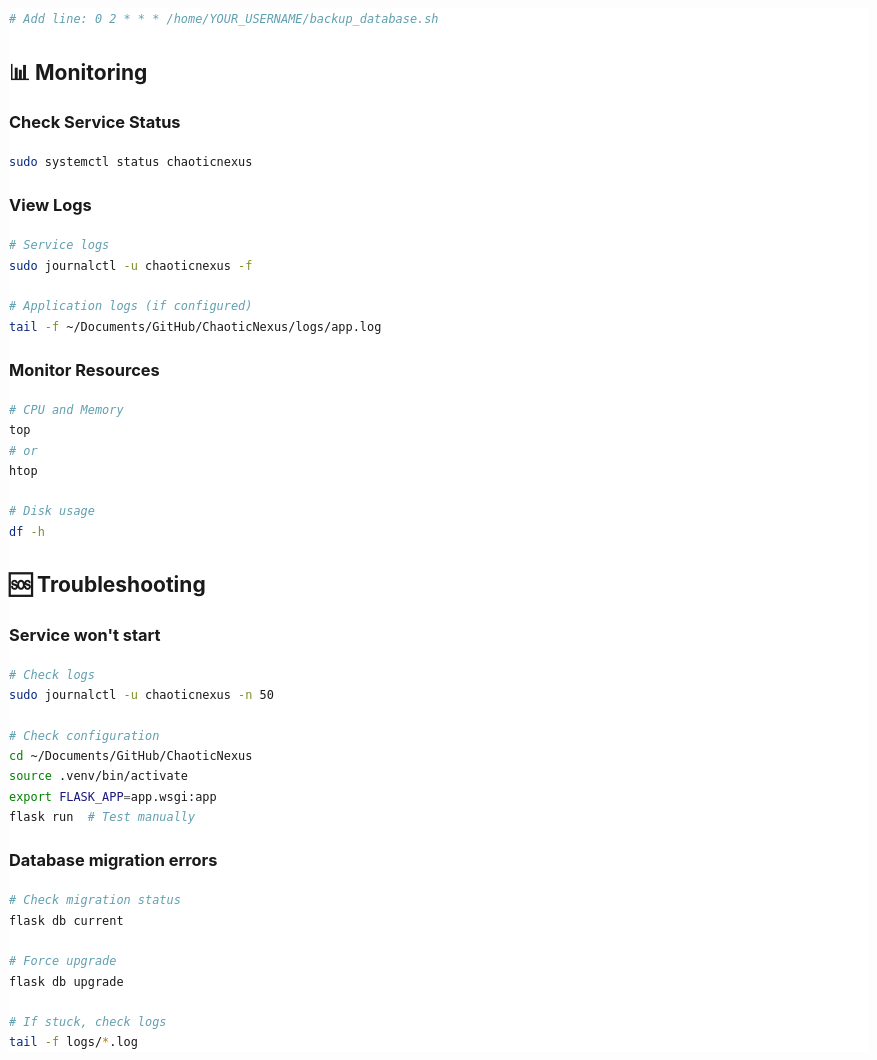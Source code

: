 ```bash
# Add line: 0 2 * * * /home/YOUR_USERNAME/backup_database.sh
```

## 📊 Monitoring

### Check Service Status
```bash
sudo systemctl status chaoticnexus
```

### View Logs
```bash
# Service logs
sudo journalctl -u chaoticnexus -f

# Application logs (if configured)
tail -f ~/Documents/GitHub/ChaoticNexus/logs/app.log
```

### Monitor Resources
```bash
# CPU and Memory
top
# or
htop

# Disk usage
df -h
```

## 🆘 Troubleshooting

### Service won't start
```bash
# Check logs
sudo journalctl -u chaoticnexus -n 50

# Check configuration
cd ~/Documents/GitHub/ChaoticNexus
source .venv/bin/activate
export FLASK_APP=app.wsgi:app
flask run  # Test manually
```

### Database migration errors
```bash
# Check migration status
flask db current

# Force upgrade
flask db upgrade

# If stuck, check logs
tail -f logs/*.log
```
